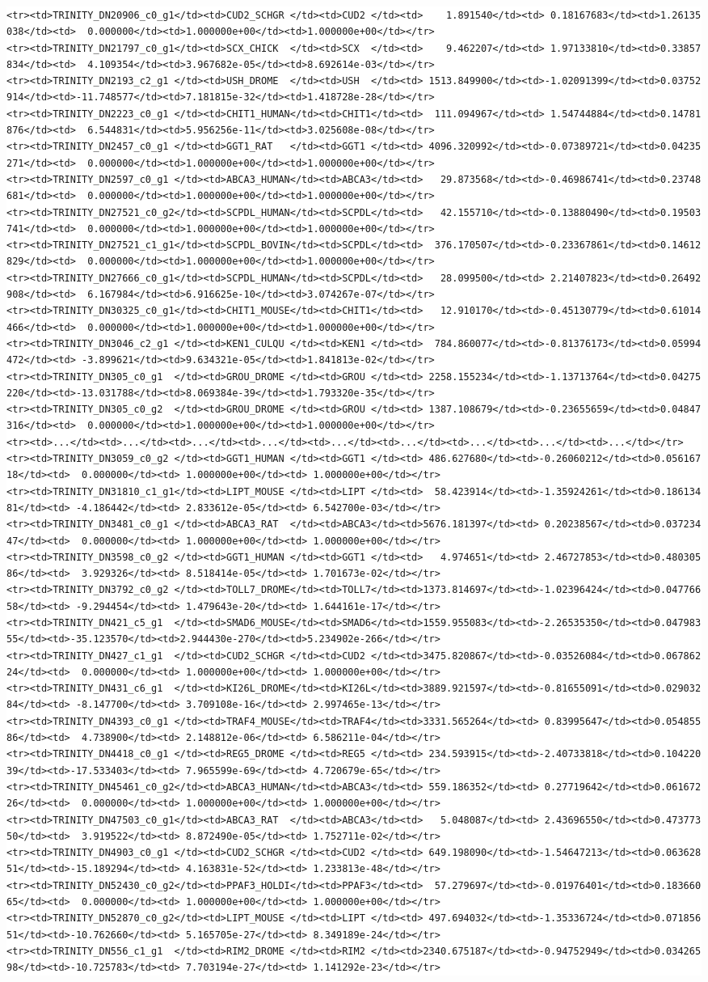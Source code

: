 	<tr><td>TRINITY_DN20906_c0_g1</td><td>CUD2_SCHGR </td><td>CUD2 </td><td>    1.891540</td><td> 0.18167683</td><td>1.26135038</td><td>  0.000000</td><td>1.000000e+00</td><td>1.000000e+00</td></tr>
	<tr><td>TRINITY_DN21797_c0_g1</td><td>SCX_CHICK  </td><td>SCX  </td><td>    9.462207</td><td> 1.97133810</td><td>0.33857834</td><td>  4.109354</td><td>3.967682e-05</td><td>8.692614e-03</td></tr>
	<tr><td>TRINITY_DN2193_c2_g1 </td><td>USH_DROME  </td><td>USH  </td><td> 1513.849900</td><td>-1.02091399</td><td>0.03752914</td><td>-11.748577</td><td>7.181815e-32</td><td>1.418728e-28</td></tr>
	<tr><td>TRINITY_DN2223_c0_g1 </td><td>CHIT1_HUMAN</td><td>CHIT1</td><td>  111.094967</td><td> 1.54744884</td><td>0.14781876</td><td>  6.544831</td><td>5.956256e-11</td><td>3.025608e-08</td></tr>
	<tr><td>TRINITY_DN2457_c0_g1 </td><td>GGT1_RAT   </td><td>GGT1 </td><td> 4096.320992</td><td>-0.07389721</td><td>0.04235271</td><td>  0.000000</td><td>1.000000e+00</td><td>1.000000e+00</td></tr>
	<tr><td>TRINITY_DN2597_c0_g1 </td><td>ABCA3_HUMAN</td><td>ABCA3</td><td>   29.873568</td><td>-0.46986741</td><td>0.23748681</td><td>  0.000000</td><td>1.000000e+00</td><td>1.000000e+00</td></tr>
	<tr><td>TRINITY_DN27521_c0_g2</td><td>SCPDL_HUMAN</td><td>SCPDL</td><td>   42.155710</td><td>-0.13880490</td><td>0.19503741</td><td>  0.000000</td><td>1.000000e+00</td><td>1.000000e+00</td></tr>
	<tr><td>TRINITY_DN27521_c1_g1</td><td>SCPDL_BOVIN</td><td>SCPDL</td><td>  376.170507</td><td>-0.23367861</td><td>0.14612829</td><td>  0.000000</td><td>1.000000e+00</td><td>1.000000e+00</td></tr>
	<tr><td>TRINITY_DN27666_c0_g1</td><td>SCPDL_HUMAN</td><td>SCPDL</td><td>   28.099500</td><td> 2.21407823</td><td>0.26492908</td><td>  6.167984</td><td>6.916625e-10</td><td>3.074267e-07</td></tr>
	<tr><td>TRINITY_DN30325_c0_g1</td><td>CHIT1_MOUSE</td><td>CHIT1</td><td>   12.910170</td><td>-0.45130779</td><td>0.61014466</td><td>  0.000000</td><td>1.000000e+00</td><td>1.000000e+00</td></tr>
	<tr><td>TRINITY_DN3046_c2_g1 </td><td>KEN1_CULQU </td><td>KEN1 </td><td>  784.860077</td><td>-0.81376173</td><td>0.05994472</td><td> -3.899621</td><td>9.634321e-05</td><td>1.841813e-02</td></tr>
	<tr><td>TRINITY_DN305_c0_g1  </td><td>GROU_DROME </td><td>GROU </td><td> 2258.155234</td><td>-1.13713764</td><td>0.04275220</td><td>-13.031788</td><td>8.069384e-39</td><td>1.793320e-35</td></tr>
	<tr><td>TRINITY_DN305_c0_g2  </td><td>GROU_DROME </td><td>GROU </td><td> 1387.108679</td><td>-0.23655659</td><td>0.04847316</td><td>  0.000000</td><td>1.000000e+00</td><td>1.000000e+00</td></tr>
	<tr><td>...</td><td>...</td><td>...</td><td>...</td><td>...</td><td>...</td><td>...</td><td>...</td><td>...</td></tr>
	<tr><td>TRINITY_DN3059_c0_g2 </td><td>GGT1_HUMAN </td><td>GGT1 </td><td> 486.627680</td><td>-0.26060212</td><td>0.05616718</td><td>  0.000000</td><td> 1.000000e+00</td><td> 1.000000e+00</td></tr>
	<tr><td>TRINITY_DN31810_c1_g1</td><td>LIPT_MOUSE </td><td>LIPT </td><td>  58.423914</td><td>-1.35924261</td><td>0.18613481</td><td> -4.186442</td><td> 2.833612e-05</td><td> 6.542700e-03</td></tr>
	<tr><td>TRINITY_DN3481_c0_g1 </td><td>ABCA3_RAT  </td><td>ABCA3</td><td>5676.181397</td><td> 0.20238567</td><td>0.03723447</td><td>  0.000000</td><td> 1.000000e+00</td><td> 1.000000e+00</td></tr>
	<tr><td>TRINITY_DN3598_c0_g2 </td><td>GGT1_HUMAN </td><td>GGT1 </td><td>   4.974651</td><td> 2.46727853</td><td>0.48030586</td><td>  3.929326</td><td> 8.518414e-05</td><td> 1.701673e-02</td></tr>
	<tr><td>TRINITY_DN3792_c0_g2 </td><td>TOLL7_DROME</td><td>TOLL7</td><td>1373.814697</td><td>-1.02396424</td><td>0.04776658</td><td> -9.294454</td><td> 1.479643e-20</td><td> 1.644161e-17</td></tr>
	<tr><td>TRINITY_DN421_c5_g1  </td><td>SMAD6_MOUSE</td><td>SMAD6</td><td>1559.955083</td><td>-2.26535350</td><td>0.04798355</td><td>-35.123570</td><td>2.944430e-270</td><td>5.234902e-266</td></tr>
	<tr><td>TRINITY_DN427_c1_g1  </td><td>CUD2_SCHGR </td><td>CUD2 </td><td>3475.820867</td><td>-0.03526084</td><td>0.06786224</td><td>  0.000000</td><td> 1.000000e+00</td><td> 1.000000e+00</td></tr>
	<tr><td>TRINITY_DN431_c6_g1  </td><td>KI26L_DROME</td><td>KI26L</td><td>3889.921597</td><td>-0.81655091</td><td>0.02903284</td><td> -8.147700</td><td> 3.709108e-16</td><td> 2.997465e-13</td></tr>
	<tr><td>TRINITY_DN4393_c0_g1 </td><td>TRAF4_MOUSE</td><td>TRAF4</td><td>3331.565264</td><td> 0.83995647</td><td>0.05485586</td><td>  4.738900</td><td> 2.148812e-06</td><td> 6.586211e-04</td></tr>
	<tr><td>TRINITY_DN4418_c0_g1 </td><td>REG5_DROME </td><td>REG5 </td><td> 234.593915</td><td>-2.40733818</td><td>0.10422039</td><td>-17.533403</td><td> 7.965599e-69</td><td> 4.720679e-65</td></tr>
	<tr><td>TRINITY_DN45461_c0_g2</td><td>ABCA3_HUMAN</td><td>ABCA3</td><td> 559.186352</td><td> 0.27719642</td><td>0.06167226</td><td>  0.000000</td><td> 1.000000e+00</td><td> 1.000000e+00</td></tr>
	<tr><td>TRINITY_DN47503_c0_g1</td><td>ABCA3_RAT  </td><td>ABCA3</td><td>   5.048087</td><td> 2.43696550</td><td>0.47377350</td><td>  3.919522</td><td> 8.872490e-05</td><td> 1.752711e-02</td></tr>
	<tr><td>TRINITY_DN4903_c0_g1 </td><td>CUD2_SCHGR </td><td>CUD2 </td><td> 649.198090</td><td>-1.54647213</td><td>0.06362851</td><td>-15.189294</td><td> 4.163831e-52</td><td> 1.233813e-48</td></tr>
	<tr><td>TRINITY_DN52430_c0_g2</td><td>PPAF3_HOLDI</td><td>PPAF3</td><td>  57.279697</td><td>-0.01976401</td><td>0.18366065</td><td>  0.000000</td><td> 1.000000e+00</td><td> 1.000000e+00</td></tr>
	<tr><td>TRINITY_DN52870_c0_g2</td><td>LIPT_MOUSE </td><td>LIPT </td><td> 497.694032</td><td>-1.35336724</td><td>0.07185651</td><td>-10.762660</td><td> 5.165705e-27</td><td> 8.349189e-24</td></tr>
	<tr><td>TRINITY_DN556_c1_g1  </td><td>RIM2_DROME </td><td>RIM2 </td><td>2340.675187</td><td>-0.94752949</td><td>0.03426598</td><td>-10.725783</td><td> 7.703194e-27</td><td> 1.141292e-23</td></tr>